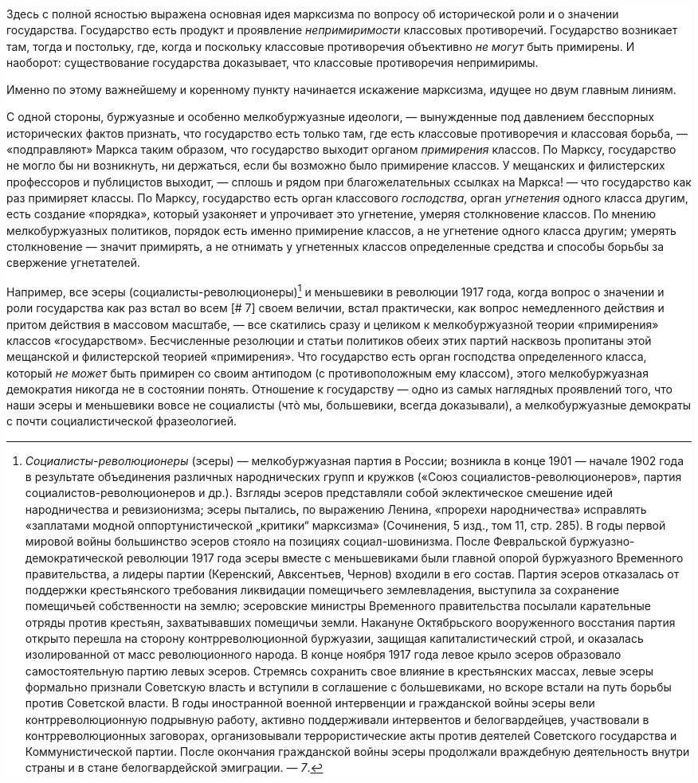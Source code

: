 [^4]: Теорию государства Гегель изложил в заключительной части книги «Grundlinien der Philosophie des Rechts» («Основы философии права»), изданной в 1821 году. Развернутый анализ книги Гегеля (§§ 261–313, где трактуется вопрос о государстве) Маркс дает в работе «К критике гегелевской философии права» (см. К. Маркс и Ф. Энгельс. Сочинения, 2 изд., т. 1, стр. 219–368, 414–429). О выводах, которые сделал Маркс в результате критического анализа взглядов Гегеля, Энгельс писал в статье «Карл Маркс»: «Отправляясь от гегелевской философии права, Маркс пришел к убеждению, что не государство, изображаемое Гегелем „венцом всего здания“, а, напротив, „гражданское общество“, к которому Гегель относился с таким пренебрежением, является той областью, в которой следует искать ключ к пониманию процесса исторического развития человечества» (К. Маркс и Ф. Энгельс. Сочинения, 2 изд., т. 16, стр. 378–379). — *6*.

[^5]: См. К. Маркс и Ф. Энгельс. Сочинения, 2 изд., т. 21, стр. 169–170. — *7*.

Здесь с полной ясностью выражена основная идея марксизма по вопросу об исторической роли и о значении государства. Государство есть продукт и проявление *непримиримости* классовых противоречий. Государство возникает там, тогда и постольку, где, когда и поскольку классовые противоречия объективно *не могут* быть примирены. И наоборот: существование государства доказывает, что классовые противоречия непримиримы.

Именно по этому важнейшему и коренному пункту начинается искажение марксизма, идущее но двум главным линиям.

С одной стороны, буржуазные и особенно мелкобуржуазные идеологи, — вынужденные под давлением бесспорных исторических фактов признать, что государство есть только там, где есть классовые противоречия и классовая борьба, — «подправляют» Маркса таким образом, что государство выходит органом *примирения* классов. По Марксу, государство не могло бы ни возникнуть, ни держаться, если бы возможно было примирение классов. У мещанских и филистерских профессоров и публицистов выходит, — сплошь и рядом при благожелательных ссылках на Маркса! — что государство как раз примиряет классы. По Марксу, государство есть орган классового *господства*, орган *угнетения* одного класса другим, есть создание «порядка», который узаконяет и упрочивает это угнетение, умеряя столкновение классов. По мнению мелкобуржуазных политиков, порядок есть именно примирение классов, а не угнетение одного класса другим; умерять столкновение — значит примирять, а не отнимать у угнетенных классов определенные средства и способы борьбы за свержение угнетателей.

Например, все эсеры (социалисты-революционеры)[^6] и меньшевики в революции 1917 года, когда вопрос о значении и роли государства как раз встал во всем [# 7] своем величии, встал практически, как вопрос немедленного действия и притом действия в массовом масштабе, — все скатились сразу и целиком к мелкобуржуазной теории «примирения» классов «государством». Бесчисленные резолюции и статьи политиков обеих этих партий насквозь пропитаны этой мещанской и филистерской теорией «примирения». Что государство есть орган господства определенного класса, который *не может* быть примирен со своим антиподом (с противоположным ему классом), этого мелкобуржуазная демократия никогда не в состоянии понять. Отношение к государству — одно из самых наглядных проявлений того, что наши эсеры и меньшевики вовсе не социалисты (чтò мы, большевики, всегда доказывали), а мелкобуржуазные демократы с почти социалистической фразеологией. 

[^6]: *Социалисты-революционеры* (эсеры) — мелкобуржуазная партия в России; возникла в конце 1901 — начале 1902 года в результате объединения различных народнических групп и кружков («Союз социалистов-революционеров», партия социалистов-революционеров и др.). Взгляды эсеров представляли собой эклектическое смешение идей народничества и ревизионизма; эсеры пытались, по выражению Ленина, «прорехи народничества» исправлять «заплатами модной оппортунистической „критики“ марксизма» (Сочинения, 5 изд., том 11, стр. 285). В годы первой мировой войны большинство эсеров стояло на позициях социал-шовинизма.
    После Февральской буржуазно-демократической революции 1917 года эсеры вместе с меньшевиками были главной опорой буржуазного Временного правительства, а лидеры партии (Керенский, Авксентьев, Чернов) входили в его состав. Партия эсеров отказалась от поддержки крестьянского требования ликвидации помещичьего землевладения, выступила за сохранение помещичьей собственности на землю; эсеровские министры Временного правительства посылали карательные отряды против крестьян, захватывавших помещичьи земли. Накануне Октябрьского вооруженного восстания партия открыто перешла на сторону контрреволюционной буржуазии, защищая капиталистический строй, и оказалась изолированной от масс революционного народа.
    В конце ноября 1917 года левое крыло эсеров образовало самостоятельную партию левых эсеров. Стремясь сохранить свое влияние в крестьянских массах, левые эсеры формально признали Советскую власть и вступили в соглашение с большевиками, но вскоре встали на путь борьбы против Советской власти.
    В годы иностранной военной интервенции и гражданской войны эсеры вели контрреволюционную подрывную работу, активно поддерживали интервентов и белогвардейцев, участвовали в контрреволюционных заговорах, организовывали террористические акты против деятелей Советского государства и Коммунистической партии. После окончания гражданской войны эсеры продолжали враждебную деятельность внутри страны и в стане белогвардейской эмиграции. — *7*.


[^1]: Книга *«Государство и революция. Учение марксизма о государстве и задачи пролетариата в революции»* написана В. И. Лениным в подполье (в Разливе и Гельсингфорсе) в августе — сентябре 1917 года. Это произведение является результатом огромной научно-исследовательской работы, проделанной Лениным за сравнительно короткий срок, в основном за январь — февраль 1917 года.
[^2]: *Фабианцы* — члены Фабианского общества — английской реформистской организации, основанной в 1884 году; свое название общество получило по имени римского полководца III века до н. э. Фабия Максима, прозванного «Кунктатором» («Медлителем») за его выжидательную тактику, уклонение от решительных боев в войне с Ганнибалом. Членами Фабианского общества были преимущественно представители буржуазной интеллигенции — ученые, писатели, политические деятели (С. и Б. Вебб, Р. Макдональд, Б. Шоу и др.); они отрицали необходимость классовой борьбы пролетариата и социалистической революции и утверждали, что переход от капитализма к социализму возможен только путем мелких реформ, постепенных преобразований общества. В. И. Ленин характеризовал фабианство как «направление *крайнего оппортунизма*» (Сочинения, 5 изд., том 16, стр. 338). В 1900 году Фабианское общество вошло в лейбористскую партию. «Фабианский социализм» служит одним из источников идеологии лейбористов.    В годы первой мировой войны (1914–1918) фабианцы занимали позицию социал-шовинизма. Характеристику фабианцев см. в статье В. И. Ленина «Английский пацифизм и английская нелюбовь к теории» (Сочинения, 5 изд., том 26, стр. 266–272). — *3*.
[^3]: См. К. Маркс и Ф. Энгельс. Сочинения, 2 изд., т. 21, стр. 23–178. — *6*.
[^7]: *Гентильная, родовая организация общества* — первобытно-общинный строй, или первая в истории человечества общественно-экономическая формация. Родовая община представляла собой коллектив кровных родственников, объединенных хозяйственными и общественными связями. В своем развитии родовой строй прошел два периода: матриархат и патриархат. Патриархат завершился превращением первобытного общества в классовое и возникновением государства. Основой производственных отношений первобытнообщинного строя являлись общественная собственность на средства производства и уравнительное распределение продуктов. Это в основном соответствовало низкому уровню развития производительных сил и их характеру в тот период.
[^8]: См. К. Маркс и Ф. Энгельс. Сочинения, 2 изд., т. 21, стр. 170–171. — *9*.
[^9]: См. К. Маркс и Ф. Энгельс. Сочинения, 2 изд., т. 21, стр. 171. — *11*.
[^10]: См. К. Маркс и Ф. Энгельс. Сочинения, 2 изд., т. 22, стр. 214–225. — *11*.
[^11]: См. К. Маркс и Ф. Энгельс. Сочинения, 2 изд., т. 21, стр. 171. — *12*.
[^12]: См. К. Маркс и Ф. Энгельс. Сочинения, 2 изд., т. 21, стр. 171–172. — *13*.
[^13]: См. К. Маркс и Ф. Энгельс. Сочинения, 2 изд., т. 21, стр. 172–173. — *13*.
[^14]: См. К. Маркс и Ф. Энгельс. Сочинения, 2 изд., т. 21, стр. 173. — *14*
[^15]: См. К. Маркс и Ф. Энгельс. Сочинения, 2 изд., т. 21, стр. 173. — *15*
[^16]: См. К. Маркс и Ф. Энгельс. Сочинения, 2 изд., т. 20, стр. 291–292. — *17*.
[^18]: К. Маркс. «Капитал», т. I (см. К. Маркс и Ф. Энгельс. Сочинения, 2 изд., т. 23, стр. 761). — *20*.
[^19]: *Тридцатилетняя война* 1618–1648 годов — первая общеевропейская война, явившаяся результатом обострения противоречий между разными группировками европейских государств и принявшая форму борьбы между протестантами и католиками. Война началась восстанием в Чехии против гнета Габсбургской монархии и наступления католической реакции. Вступившие затем в войну европейские государства образовали два лагеря. Папа, испанские и австрийские Габсбурги и католические князья Германии, объединившись под знаменем католицизма, выступили против протестантских стран: Чехии, Дании, Швеции, Голландской республики и ряда принявших Реформацию немецких государств. Протестантские страны поддерживались французскими королями, противниками Габсбургов. Германия стала главной ареной этой борьбы, объектом военного грабежа и захватнических притязаний участников войны. Война закончилась в 1648 году заключением Вестфальского мира, закрепившего политическую раздробленность Германии. — *21*. [# 348]
[^20]: См. К. Маркс и Ф. Энгельс. Сочинения, 2 изд., т. 20, стр. 189. — *21*.
[^21]: См. К. Маркс и Ф. Энгельс. Сочинения, 2 изд., т. 4, стр. 184-185. — *22*.
[^22]: См. К. Маркс и Ф. Энгельс. Сочинения, 2 изд., т. 4, стр. 459. — *22*.
[^23]: *Готская программа* — программа Социалистической рабочей партии Германии, принятая в 1875 году на съезде в Готе при объединении двух существовавших до того отдельно немецких социалистических партий: эйзенахцев (руководимых А. Бебелем и В. Либкнехтом и находившихся под идейным влиянием Маркса и Энгельса) и лассальянцев. Программа страдала эклектизмом и была оппортунистической, так как эйзенахцы по важнейшим вопросам сделали уступки лассальянцам и приняли лассальянские формулировки. К. Маркс в работе «Критика Готской программы» и Ф. Энгельс в письме А. Бебелю от 18–28 марта 1875 года подвергли проект Готской программы уничтожающей критике, рассматривая его как значительный шаг назад по сравнению с эйзенахской программой 1869 года (см. К. Маркс и Ф. Энгельс. Сочинения, 2 изд., т. 19, стр. 9–32, 1–8). — *22*.
[^24]: См. К. Маркс и Ф. Энгельс. Сочинения, 2 изд., т. 4, стр. 184. — *23*.
[^25]:  См. К. Маркс и Ф. Энгельс. Сочинения, 2 изд., т. 4, стр. 435, 446. — *24*.
[^27]: В конце XIX — начале XX века правящие круги буржуазии в ряде стран, пытаясь расколоть рабочее движение и незначительными уступками отвлечь пролетариат от революционной борьбы, прибегли к сложному маневру: привлекли к участию в реакционных буржуазных правительствах некоторых реформистских лидеров социалистических партий. В Англии в 1892 году в парламент был избран Джон Берне, один из «прямых предателей рабочего класса, продавшихся буржуазии за министерское местечко» (В. И. Ленин. Сочинения, 5 изд., том 17, стр. 239). Во Франции в 1899 году в буржуазное правительство Р. Вальдека-Руссо вошел социалист Александр Этьенн Мильеран, помогавший буржуазии проводить ее политику. Вступление Мильерана в реакционное буржуазное правительство нанесло большой вред рабочему движению Франции. В. И. Ленин характеризовал мильеранизм как ренегатство, ревизионизм, «практическое бернштейнианство». «Социалисты» типа Мильерана, подчеркивал Ленин, «посулом крохотных социальных реформ» отвлекали рабочий класс от революционной борьбы (см. Сочинения, 5 изд., том 10, стр. 25). В Италии в начале XX века наиболее откровенными сторонниками сотрудничества с правительством выступили социалисты Леонида Биссолати, Иваноэ Бономи и другие, которые в 1912 году были исключены из социалистической партии. 
[^*]: Добавлено ко второму изданию.
[^32]: «*Die Neue Zeit*» («Новое Время») — теоретический журнал Германской социал-демократической партии; выходил в Штутгарте с 1883 по 1923 год. До октября 1917 года редактировался К. Каутским, затем — Г. Куновым. В «Die Neue Zeit» были впервые опубликованы некоторые произведения К. Маркса и Ф. Энгельса. Энгельс помогал своими советами редакции журнала и нередко критиковал ее за допускавшиеся в журнале отступления от марксизма. Со второй половины 90-х годов, после смерти Ф. Энгельса, в журнале стали систематически печататься статьи ревизионистов, в том числе серия статей Э. Бернштейна «Проблемы социализма», открывшая поход ревизионистов против марксизма. В годы первой мировой войны (1914–1918) журнал занимал центристскую позицию, фактически поддерживая социал-шовинистов. — *33*.
[^33]: См. К. Маркс и Ф. Энгельс Избранные письма, 1953, стр. 63. — *34*.
[^*]: См. Сочинения, 4 изд., том 28, стр. 207–302. Ред.